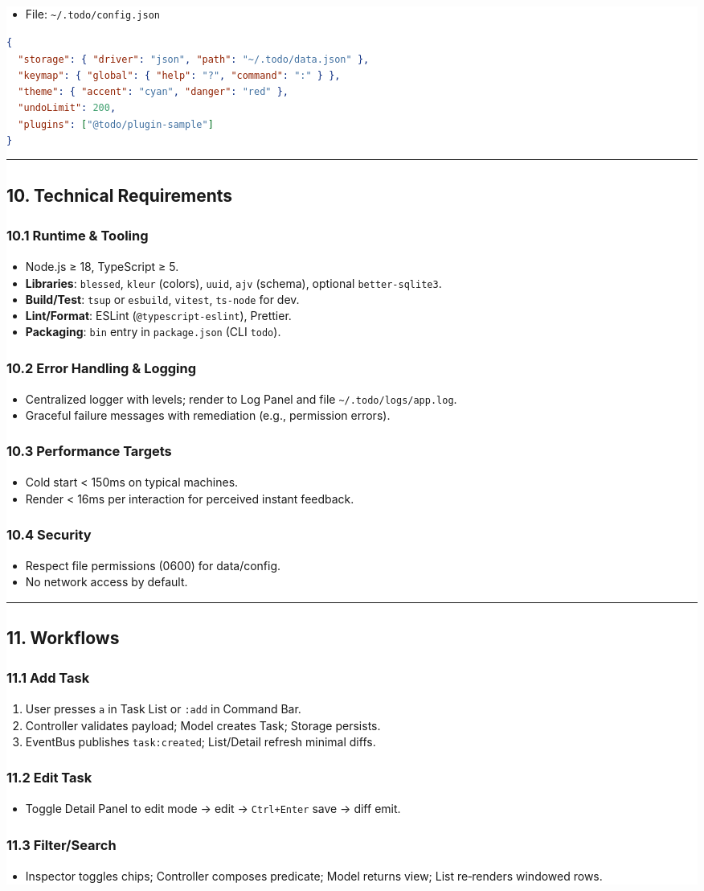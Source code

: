- File: `~/.todo/config.json`
```json
{
  "storage": { "driver": "json", "path": "~/.todo/data.json" },
  "keymap": { "global": { "help": "?", "command": ":" } },
  "theme": { "accent": "cyan", "danger": "red" },
  "undoLimit": 200,
  "plugins": ["@todo/plugin-sample"]
}
```

---

## 10. Technical Requirements

### 10.1 Runtime & Tooling
- Node.js ≥ 18, TypeScript ≥ 5.
- **Libraries**: `blessed`, `kleur` (colors), `uuid`, `ajv` (schema), optional `better-sqlite3`.
- **Build/Test**: `tsup` or `esbuild`, `vitest`, `ts-node` for dev.
- **Lint/Format**: ESLint (`@typescript-eslint`), Prettier.
- **Packaging**: `bin` entry in `package.json` (CLI `todo`).

### 10.2 Error Handling & Logging
- Centralized logger with levels; render to Log Panel and file `~/.todo/logs/app.log`.
- Graceful failure messages with remediation (e.g., permission errors).

### 10.3 Performance Targets
- Cold start < 150ms on typical machines.
- Render < 16ms per interaction for perceived instant feedback.

### 10.4 Security
- Respect file permissions (0600) for data/config.
- No network access by default.

---

## 11. Workflows

### 11.1 Add Task
1. User presses `a` in Task List or `:add` in Command Bar.
2. Controller validates payload; Model creates Task; Storage persists.
3. EventBus publishes `task:created`; List/Detail refresh minimal diffs.

### 11.2 Edit Task
- Toggle Detail Panel to edit mode → edit → `Ctrl+Enter` save → diff emit.

### 11.3 Filter/Search
- Inspector toggles chips; Controller composes predicate; Model returns view; List re‑renders windowed rows.
